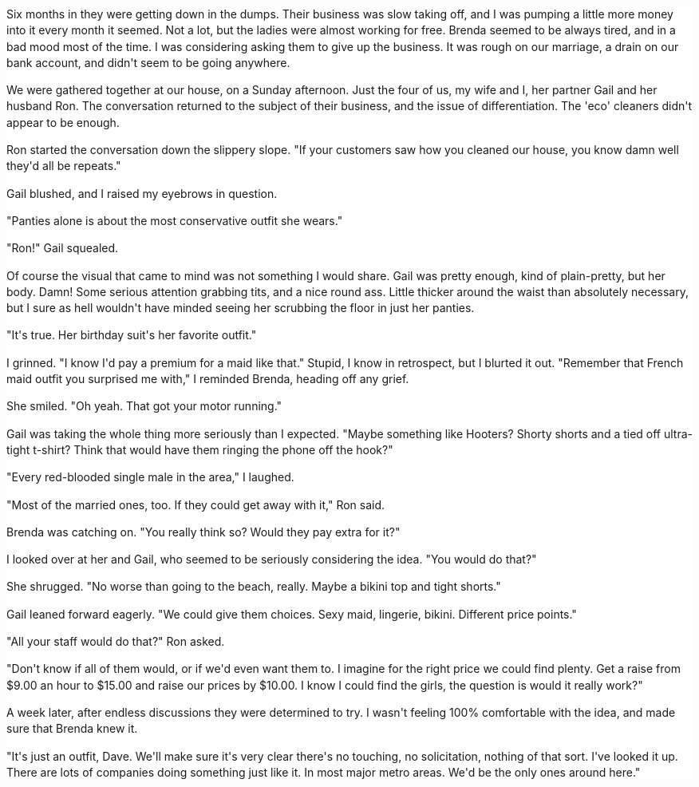  Six months in they were getting down in the dumps. Their business was slow taking off, and I was pumping a little more money into it every month it seemed. Not a lot, but the ladies were almost working for free. Brenda seemed to be always tired, and in a bad mood most of the time. I was considering asking them to give up the business. It was rough on our marriage, a drain on our bank account, and didn't seem to be going anywhere. 

 We were gathered together at our house, on a Sunday afternoon. Just the four of us, my wife and I, her partner Gail and her husband Ron. The conversation returned to the subject of their business, and the issue of differentiation. The 'eco' cleaners didn't appear to be enough. 

 Ron started the conversation down the slippery slope. "If your customers saw how you cleaned our house, you know damn well they'd all be repeats." 

 Gail blushed, and I raised my eyebrows in question. 

 "Panties alone is about the most conservative outfit she wears." 

 "Ron!" Gail squealed. 

 Of course the visual that came to mind was not something I would share. Gail was pretty enough, kind of plain-pretty, but her body. Damn! Some serious attention grabbing tits, and a nice round ass. Little thicker around the waist than absolutely necessary, but I sure as hell wouldn't have minded seeing her scrubbing the floor in just her panties. 

 "It's true. Her birthday suit's her favorite outfit." 

 I grinned. "I know I'd pay a premium for a maid like that." Stupid, I know in retrospect, but I blurted it out. "Remember that French maid outfit you surprised me with," I reminded Brenda, heading off any grief. 

 She smiled. "Oh yeah. That got your motor running." 

 Gail was taking the whole thing more seriously than I expected. "Maybe something like Hooters? Shorty shorts and a tied off ultra-tight t-shirt? Think that would have them ringing the phone off the hook?" 

 "Every red-blooded single male in the area," I laughed. 

 "Most of the married ones, too. If they could get away with it," Ron said. 

 Brenda was catching on. "You really think so? Would they pay extra for it?" 

 I looked over at her and Gail, who seemed to be seriously considering the idea. "You would do that?" 

 She shrugged. "No worse than going to the beach, really. Maybe a bikini top and tight shorts." 

 Gail leaned forward eagerly. "We could give them choices. Sexy maid, lingerie, bikini. Different price points." 

 "All your staff would do that?" Ron asked. 

 "Don't know if all of them would, or if we'd even want them to. I imagine for the right price we could find plenty. Get a raise from $9.00 an hour to $15.00 and raise our prices by $10.00. I know I could find the girls, the question is would it really work?" 

 A week later, after endless discussions they were determined to try. I wasn't feeling 100% comfortable with the idea, and made sure that Brenda knew it. 

 "It's just an outfit, Dave. We'll make sure it's very clear there's no touching, no solicitation, nothing of that sort. I've looked it up. There are lots of companies doing something just like it. In most major metro areas. We'd be the only ones around here." 

